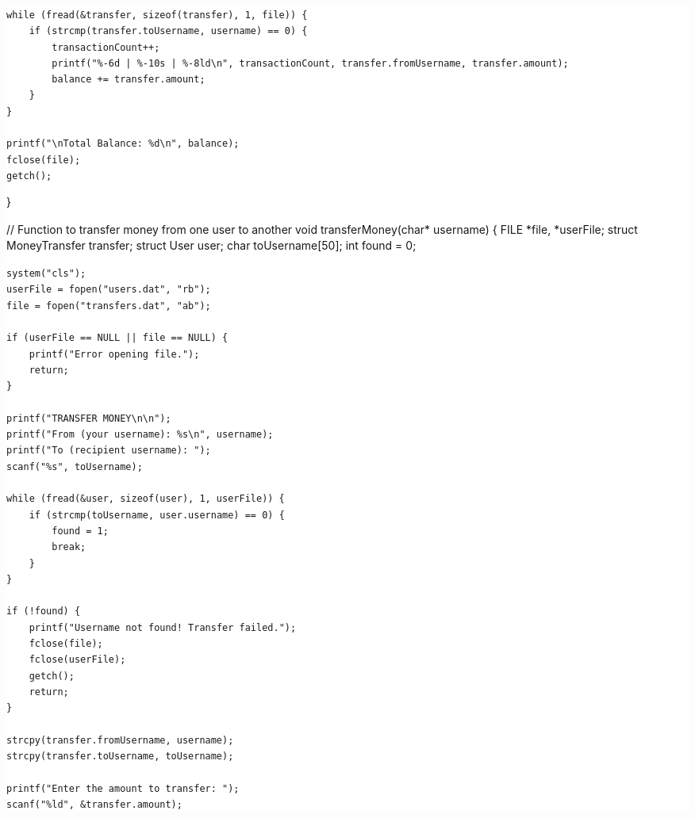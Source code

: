     while (fread(&transfer, sizeof(transfer), 1, file)) {
        if (strcmp(transfer.toUsername, username) == 0) {
            transactionCount++;
            printf("%-6d | %-10s | %-8ld\n", transactionCount, transfer.fromUsername, transfer.amount);
            balance += transfer.amount;
        }
    }

    printf("\nTotal Balance: %d\n", balance);
    fclose(file);
    getch();
}

// Function to transfer money from one user to another
void transferMoney(char* username) {
    FILE *file, *userFile;
    struct MoneyTransfer transfer;
    struct User user;
    char toUsername[50];
    int found = 0;

    system("cls");
    userFile = fopen("users.dat", "rb");
    file = fopen("transfers.dat", "ab");

    if (userFile == NULL || file == NULL) {
        printf("Error opening file.");
        return;
    }

    printf("TRANSFER MONEY\n\n");
    printf("From (your username): %s\n", username);
    printf("To (recipient username): ");
    scanf("%s", toUsername);

    while (fread(&user, sizeof(user), 1, userFile)) {
        if (strcmp(toUsername, user.username) == 0) {
            found = 1;
            break;
        }
    }

    if (!found) {
        printf("Username not found! Transfer failed.");
        fclose(file);
        fclose(userFile);
        getch();
        return;
    }

    strcpy(transfer.fromUsername, username);
    strcpy(transfer.toUsername, toUsername);

    printf("Enter the amount to transfer: ");
    scanf("%ld", &transfer.amount);
